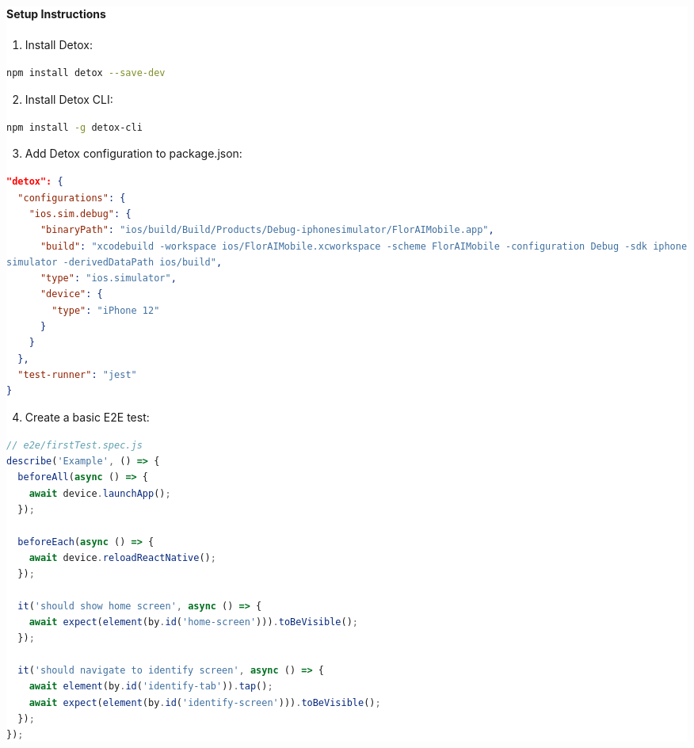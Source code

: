 #### Setup Instructions

1. Install Detox:

```bash
npm install detox --save-dev
```

2. Install Detox CLI:

```bash
npm install -g detox-cli
```

3. Add Detox configuration to package.json:

```json
"detox": {
  "configurations": {
    "ios.sim.debug": {
      "binaryPath": "ios/build/Build/Products/Debug-iphonesimulator/FlorAIMobile.app",
      "build": "xcodebuild -workspace ios/FlorAIMobile.xcworkspace -scheme FlorAIMobile -configuration Debug -sdk iphonesimulator -derivedDataPath ios/build",
      "type": "ios.simulator",
      "device": {
        "type": "iPhone 12"
      }
    }
  },
  "test-runner": "jest"
}
```

4. Create a basic E2E test:

```javascript
// e2e/firstTest.spec.js
describe('Example', () => {
  beforeAll(async () => {
    await device.launchApp();
  });

  beforeEach(async () => {
    await device.reloadReactNative();
  });

  it('should show home screen', async () => {
    await expect(element(by.id('home-screen'))).toBeVisible();
  });

  it('should navigate to identify screen', async () => {
    await element(by.id('identify-tab')).tap();
    await expect(element(by.id('identify-screen'))).toBeVisible();
  });
});
```

